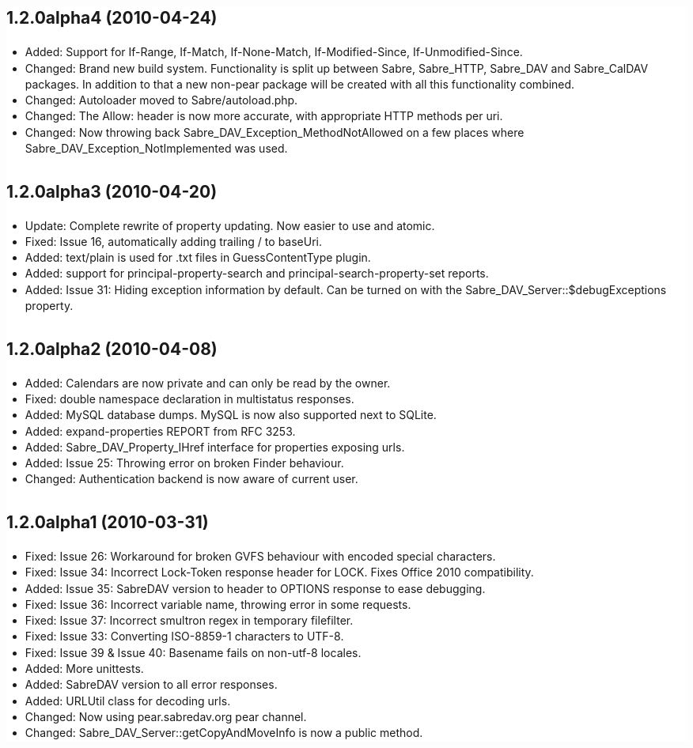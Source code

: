
1.2.0alpha4 (2010-04-24)
------------------------

* Added: Support for If-Range, If-Match, If-None-Match, If-Modified-Since,
  If-Unmodified-Since.
* Changed: Brand new build system. Functionality is split up between Sabre,
  Sabre_HTTP, Sabre_DAV and Sabre_CalDAV packages. In addition to that a new
  non-pear package will be created with all this functionality combined.
* Changed: Autoloader moved to Sabre/autoload.php.
* Changed: The Allow: header is now more accurate, with appropriate HTTP methods
  per uri.
* Changed: Now throwing back Sabre_DAV_Exception_MethodNotAllowed on a few
  places where Sabre_DAV_Exception_NotImplemented was used.


1.2.0alpha3 (2010-04-20)
------------------------

* Update: Complete rewrite of property updating. Now easier to use and atomic.
* Fixed: Issue 16, automatically adding trailing / to baseUri.
* Added: text/plain is used for .txt files in GuessContentType plugin.
* Added: support for principal-property-search and principal-search-property-set
  reports.
* Added: Issue 31: Hiding exception information by default. Can be turned on
  with the Sabre_DAV_Server::$debugExceptions property.


1.2.0alpha2 (2010-04-08)
------------------------

* Added: Calendars are now private and can only be read by the owner.
* Fixed: double namespace declaration in multistatus responses.
* Added: MySQL database dumps. MySQL is now also supported next to SQLite.
* Added: expand-properties REPORT from RFC 3253.
* Added: Sabre_DAV_Property_IHref interface for properties exposing urls.
* Added: Issue 25: Throwing error on broken Finder behaviour.
* Changed: Authentication backend is now aware of current user.


1.2.0alpha1 (2010-03-31)
------------------------

* Fixed: Issue 26: Workaround for broken GVFS behaviour with encoded special
  characters.
* Fixed: Issue 34: Incorrect Lock-Token response header for LOCK. Fixes Office
  2010 compatibility.
* Added: Issue 35: SabreDAV version to header to OPTIONS response to ease
  debugging.
* Fixed: Issue 36: Incorrect variable name, throwing error in some requests.
* Fixed: Issue 37: Incorrect smultron regex in temporary filefilter.
* Fixed: Issue 33: Converting ISO-8859-1 characters to UTF-8.
* Fixed: Issue 39 & Issue 40: Basename fails on non-utf-8 locales.
* Added: More unittests.
* Added: SabreDAV version to all error responses.
* Added: URLUtil class for decoding urls.
* Changed: Now using pear.sabredav.org pear channel.
* Changed: Sabre_DAV_Server::getCopyAndMoveInfo is now a public method.
